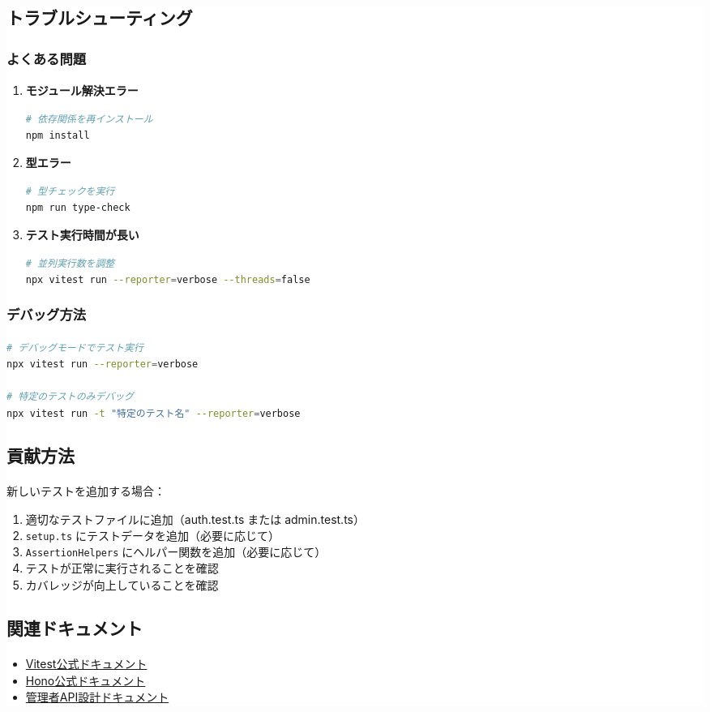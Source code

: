 ## トラブルシューティング

### よくある問題

1. **モジュール解決エラー**
   ```bash
   # 依存関係を再インストール
   npm install
   ```

2. **型エラー**
   ```bash
   # 型チェックを実行
   npm run type-check
   ```

3. **テスト実行時間が長い**
   ```bash
   # 並列実行数を調整
   npx vitest run --reporter=verbose --threads=false
   ```

### デバッグ方法

```bash
# デバッグモードでテスト実行
npx vitest run --reporter=verbose

# 特定のテストのみデバッグ
npx vitest run -t "特定のテスト名" --reporter=verbose
```

## 貢献方法

新しいテストを追加する場合：

1. 適切なテストファイルに追加（auth.test.ts または admin.test.ts）
2. `setup.ts` にテストデータを追加（必要に応じて）
3. `AssertionHelpers` にヘルパー関数を追加（必要に応じて）
4. テストが正常に実行されることを確認
5. カバレッジが向上していることを確認

## 関連ドキュメント

- [Vitest公式ドキュメント](https://vitest.dev/)
- [Hono公式ドキュメント](https://hono.dev/)
- [管理者API設計ドキュメント](../../../docs/system-design/database-design/account/)